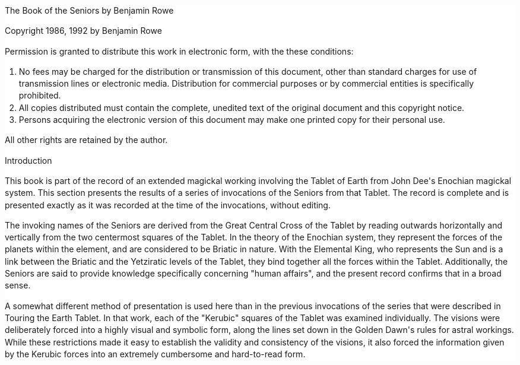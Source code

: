 <body><p>The Book of the Seniors
by Benjamin Rowe

Copyright 1986, 1992 by Benjamin Rowe

Permission is granted to distribute this work in 
electronic form, with the these conditions:
1) No fees may be charged for the distribution or 
transmission of this document, other than standard 
charges for use of transmission lines or electronic 
media. Distribution for commercial purposes or by 
commercial entities is specifically prohibited.
2) All copies distributed must contain the complete, 
unedited text of the original document and this 
copyright notice.
3) Persons acquiring the electronic version of this 
document may make one printed copy for their personal 
use.

All other rights are retained by the author.





Introduction

This book is part of the record of an extended 
magickal working involving the Tablet of Earth from 
John Dee's Enochian magickal system. This section 
presents the results of a series of invocations of the 
Seniors from that Tablet. The record is complete and is 
presented exactly as it was recorded at the time of the 
invocations, without editing.

The invoking names of the Seniors are derived from 
the Great Central Cross of the Tablet by reading 
outwards horizontally and vertically from the two 
centermost squares of the Tablet. In the theory of the 
Enochian system, they represent the forces of the 
planets within the element, and are considered to be 
Briatic in nature. With the Elemental King, who 
represents the Sun and is a link between the Briatic 
and the Yetziratic levels of the Tablet, they bind 
together all the forces within the Tablet. 
Additionally, the Seniors are said to provide knowledge 
specifically concerning "human affairs", and the 
present record confirms that in a broad sense.

A somewhat different method of presentation is 
used here than in the previous invocations of the 
series that were described in Touring the Earth Tablet. 
In that work, each of the "Kerubic" squares of the 
Tablet was examined individually. The visions were 
deliberately forced into a highly visual and symbolic 
form, along the lines set down in the Golden Dawn's 
rules for astral workings. While these restrictions 
made it easy to establish the validity and consistency 
of the visions, it also forced the information given by 
the Kerubic forces into an extremely cumbersome and 
hard-to-read form.

